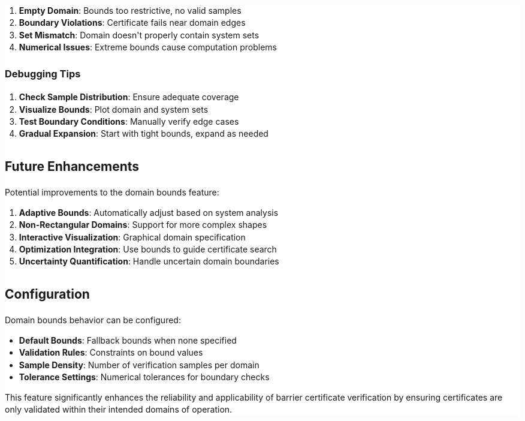 1. **Empty Domain**: Bounds too restrictive, no valid samples
2. **Boundary Violations**: Certificate fails near domain edges
3. **Set Mismatch**: Domain doesn't properly contain system sets
4. **Numerical Issues**: Extreme bounds cause computation problems

### Debugging Tips

1. **Check Sample Distribution**: Ensure adequate coverage
2. **Visualize Bounds**: Plot domain and system sets
3. **Test Boundary Conditions**: Manually verify edge cases
4. **Gradual Expansion**: Start with tight bounds, expand as needed

## Future Enhancements

Potential improvements to the domain bounds feature:

1. **Adaptive Bounds**: Automatically adjust based on system analysis
2. **Non-Rectangular Domains**: Support for more complex shapes
3. **Interactive Visualization**: Graphical domain specification
4. **Optimization Integration**: Use bounds to guide certificate search
5. **Uncertainty Quantification**: Handle uncertain domain boundaries

## Configuration

Domain bounds behavior can be configured:

- **Default Bounds**: Fallback bounds when none specified
- **Validation Rules**: Constraints on bound values
- **Sample Density**: Number of verification samples per domain
- **Tolerance Settings**: Numerical tolerances for boundary checks

This feature significantly enhances the reliability and applicability of barrier certificate verification by ensuring certificates are only validated within their intended domains of operation. 
